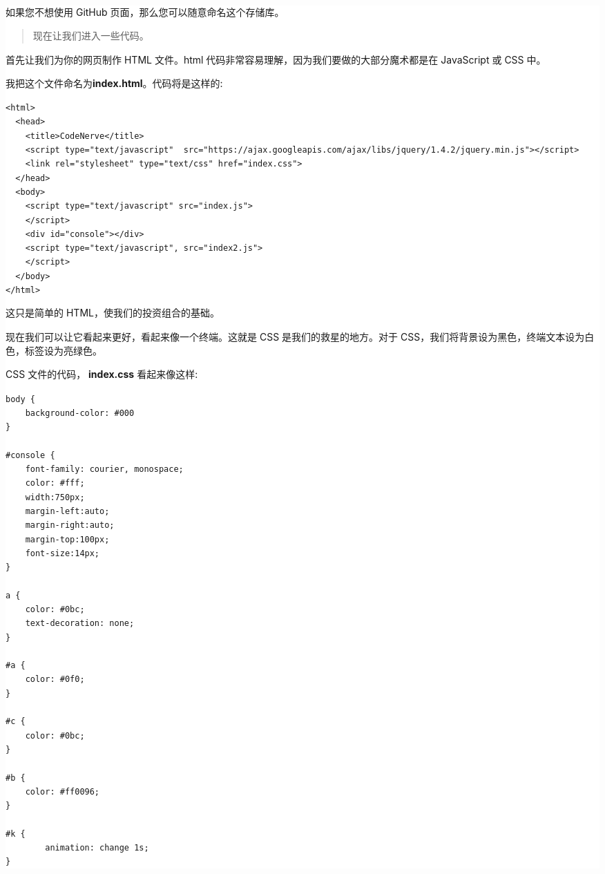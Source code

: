 如果您不想使用 GitHub 页面，那么您可以随意命名这个存储库。

> 现在让我们进入一些代码。

首先让我们为你的网页制作 HTML 文件。html 代码非常容易理解，因为我们要做的大部分魔术都是在 JavaScript 或 CSS 中。

我把这个文件命名为**index.html**。代码将是这样的:

```
<html> 
  <head> 
    <title>CodeNerve</title> 
    <script type="text/javascript"  src="https://ajax.googleapis.com/ajax/libs/jquery/1.4.2/jquery.min.js"></script> 
    <link rel="stylesheet" type="text/css" href="index.css">
  </head> 
  <body> 
    <script type="text/javascript" src="index.js"> 
    </script> 
    <div id="console"></div> 
    <script type="text/javascript", src="index2.js">
    </script>
  </body> 
</html>
```

这只是简单的 HTML，使我们的投资组合的基础。

现在我们可以让它看起来更好，看起来像一个终端。这就是 CSS 是我们的救星的地方。对于 CSS，我们将背景设为黑色，终端文本设为白色，标签设为亮绿色。

CSS 文件的代码， **index.css** 看起来像这样:

```
body {
	background-color: #000
}

#console {
	font-family: courier, monospace;
	color: #fff;
	width:750px;
	margin-left:auto;
	margin-right:auto;
	margin-top:100px;
	font-size:14px;
}

a {
	color: #0bc;
	text-decoration: none;
}

#a {
	color: #0f0;
}

#c {
	color: #0bc;
}

#b {
	color: #ff0096;
}

#k {
    	animation: change 1s;
}

```